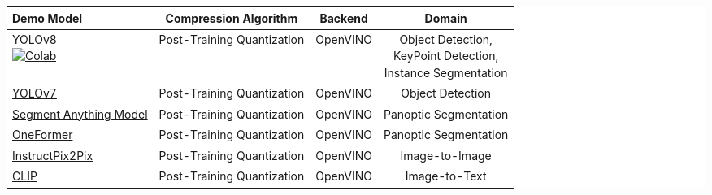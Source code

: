 | Demo Model                                                                                                                                                                                                                                                                                                                                                |                                                                                                                 Compression Algorithm                                                                                                                  |  Backend  |                              Domain                               |
|:----------------------------------------------------------------------------------------------------------------------------------------------------------------------------------------------------------------------------------------------------------------------------------------------------------------------------------------------------------|:------------------------------------------------------------------------------------------------------------------------------------------------------------------------------------------------------------------------------------------------------:|:---------:|:-----------------------------------------------------------------:|
| [YOLOv8](https://github.com/openvinotoolkit/openvino_notebooks/blob/main/notebooks/230-yolov8-optimization)<br>[![Colab](https://colab.research.google.com/assets/colab-badge.svg)](https://colab.research.google.com/github/openvinotoolkit/openvino_notebooks/blob/main/notebooks/230-yolov8-optimization/230-yolov8-object-detection.ipynb)            |                                                                                                               Post-Training Quantization                                                                                                               | OpenVINO  | Object Detection,<br>KeyPoint Detection,<br>Instance Segmentation |
| [YOLOv7](https://github.com/openvinotoolkit/openvino_notebooks/tree/main/notebooks/226-yolov7-optimization)                                                                                                                                                                                                                                               |                                                                                                               Post-Training Quantization                                                                                                               | OpenVINO  |                         Object Detection                          |
| [Segment Anything Model](https://github.com/openvinotoolkit/openvino_notebooks/tree/main/notebooks/237-segment-anything)                                                                                                                                                                                                                                  |                                                                                                               Post-Training Quantization                                                                                                               | OpenVINO  |                       Panoptic Segmentation                       |
| [OneFormer](https://github.com/openvinotoolkit/openvino_notebooks/tree/main/notebooks/249-oneformer-segmentation)                                                                                                                                                                                                                                         |                                                                                                               Post-Training Quantization                                                                                                               | OpenVINO  |                       Panoptic Segmentation                       |
| [InstructPix2Pix](https://github.com/openvinotoolkit/openvino_notebooks/tree/main/notebooks/231-instruct-pix2pix-image-editing)                                                                                                                                                                                                                           |                                                                                                               Post-Training Quantization                                                                                                               | OpenVINO  |                          Image-to-Image                           |
| [CLIP](https://github.com/openvinotoolkit/openvino_notebooks/tree/main/notebooks/228-clip-zero-shot-image-classification)                                                                                                                                                                                                                                 |                                                                                                               Post-Training Quantization                                                                                                               | OpenVINO  |                           Image-to-Text                           |
